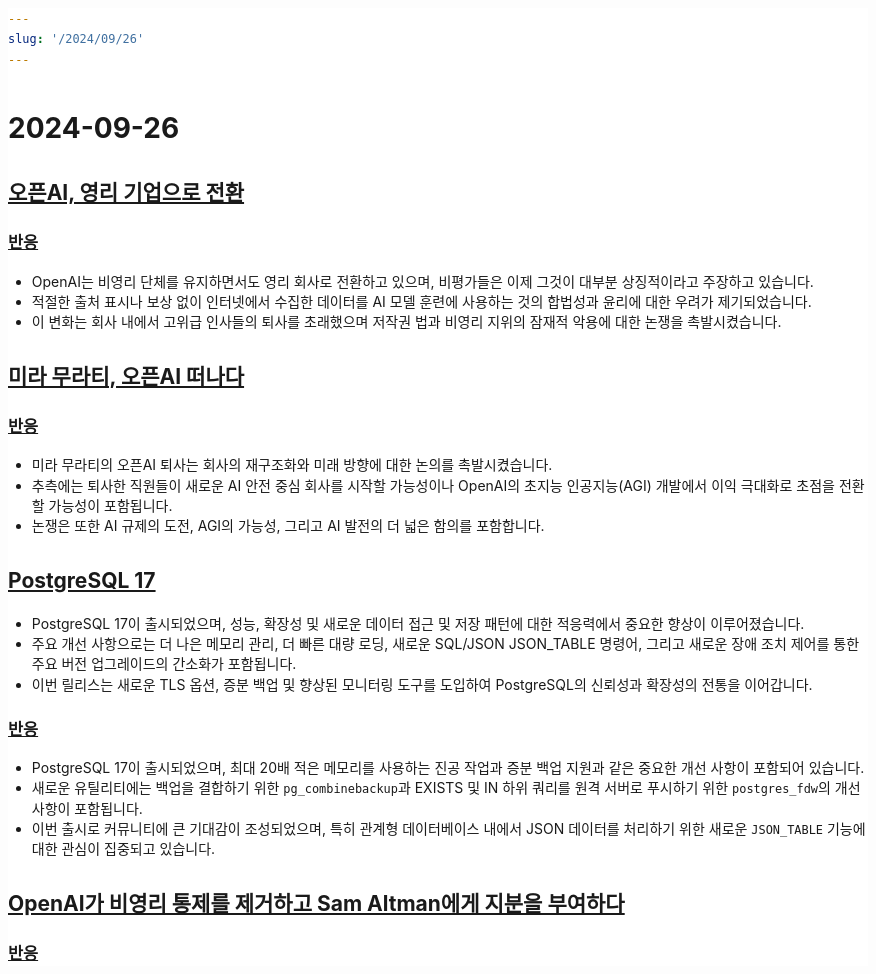```yaml
---
slug: '/2024/09/26'
---
```


# 2024-09-26

## [오픈AI, 영리 기업으로 전환](https://www.wsj.com/tech/ai/openai-chief-technology-officer-resigns-7a8b4639)

### [반응](https://news.ycombinator.com/item?id=41655954)

- OpenAI는 비영리 단체를 유지하면서도 영리 회사로 전환하고 있으며, 비평가들은 이제 그것이 대부분 상징적이라고 주장하고 있습니다.
- 적절한 출처 표시나 보상 없이 인터넷에서 수집한 데이터를 AI 모델 훈련에 사용하는 것의 합법성과 윤리에 대한 우려가 제기되었습니다.
- 이 변화는 회사 내에서 고위급 인사들의 퇴사를 초래했으며 저작권 법과 비영리 지위의 잠재적 악용에 대한 논쟁을 촉발시켰습니다.

## [미라 무라티, 오픈AI 떠나다](https://twitter.com/miramurati/status/1839025700009030027)

### [반응](https://news.ycombinator.com/item?id=41651038)

- 미라 무라티의 오픈AI 퇴사는 회사의 재구조화와 미래 방향에 대한 논의를 촉발시켰습니다.
- 추측에는 퇴사한 직원들이 새로운 AI 안전 중심 회사를 시작할 가능성이나 OpenAI의 초지능 인공지능(AGI) 개발에서 이익 극대화로 초점을 전환할 가능성이 포함됩니다.
- 논쟁은 또한 AI 규제의 도전, AGI의 가능성, 그리고 AI 발전의 더 넓은 함의를 포함합니다.

## [PostgreSQL 17](https://www.postgresql.org/about/news/postgresql-17-released-2936/)

- PostgreSQL 17이 출시되었으며, 성능, 확장성 및 새로운 데이터 접근 및 저장 패턴에 대한 적응력에서 중요한 향상이 이루어졌습니다.
- 주요 개선 사항으로는 더 나은 메모리 관리, 더 빠른 대량 로딩, 새로운 SQL/JSON JSON_TABLE 명령어, 그리고 새로운 장애 조치 제어를 통한 주요 버전 업그레이드의 간소화가 포함됩니다.
- 이번 릴리스는 새로운 TLS 옵션, 증분 백업 및 향상된 모니터링 도구를 도입하여 PostgreSQL의 신뢰성과 확장성의 전통을 이어갑니다.

### [반응](https://news.ycombinator.com/item?id=41657986)

- PostgreSQL 17이 출시되었으며, 최대 20배 적은 메모리를 사용하는 진공 작업과 증분 백업 지원과 같은 중요한 개선 사항이 포함되어 있습니다.
- 새로운 유틸리티에는 백업을 결합하기 위한 `pg_combinebackup`과 EXISTS 및 IN 하위 쿼리를 원격 서버로 푸시하기 위한 `postgres_fdw`의 개선 사항이 포함됩니다.
- 이번 출시로 커뮤니티에 큰 기대감이 조성되었으며, 특히 관계형 데이터베이스 내에서 JSON 데이터를 처리하기 위한 새로운 `JSON_TABLE` 기능에 대한 관심이 집중되고 있습니다.

## [OpenAI가 비영리 통제를 제거하고 Sam Altman에게 지분을 부여하다](https://www.reuters.com/technology/artificial-intelligence/openai-remove-non-profit-control-give-sam-altman-equity-sources-say-2024-09-25/)

### [반응](https://news.ycombinator.com/item?id=41651548)
